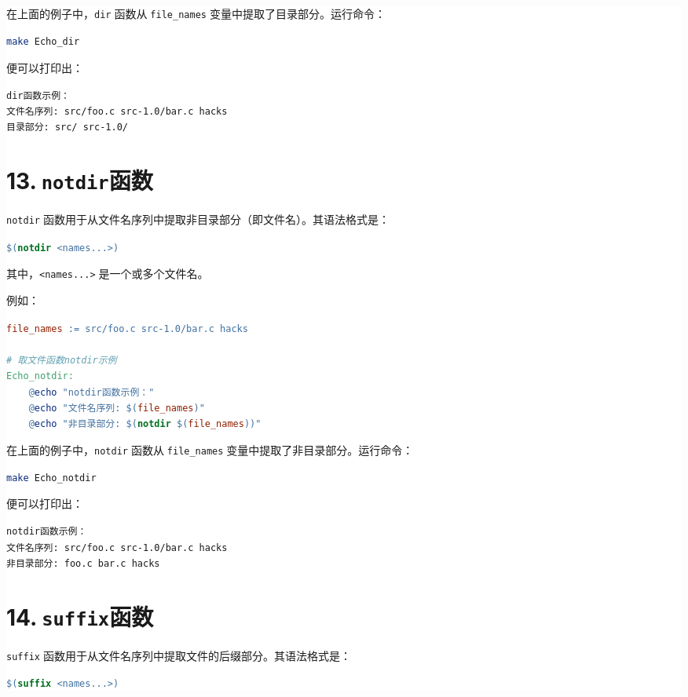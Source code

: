 在上面的例子中，`dir` 函数从 `file_names` 变量中提取了目录部分。运行命令：

```bash
make Echo_dir
```

便可以打印出：

```bash
dir函数示例：
文件名序列: src/foo.c src-1.0/bar.c hacks
目录部分: src/ src-1.0/ 
```

# 13. `notdir`函数

`notdir` 函数用于从文件名序列中提取非目录部分（即文件名）。其语法格式是：

```makefile
$(notdir <names...>)
```

其中，`<names...>` 是一个或多个文件名。

例如：

```makefile
file_names := src/foo.c src-1.0/bar.c hacks

# 取文件函数notdir示例
Echo_notdir:
    @echo "notdir函数示例："
    @echo "文件名序列: $(file_names)"
    @echo "非目录部分: $(notdir $(file_names))"
```

在上面的例子中，`notdir` 函数从 `file_names` 变量中提取了非目录部分。运行命令：

```bash
make Echo_notdir
```

便可以打印出：

```bash
notdir函数示例：
文件名序列: src/foo.c src-1.0/bar.c hacks
非目录部分: foo.c bar.c hacks
```

# 14. `suffix`函数

`suffix` 函数用于从文件名序列中提取文件的后缀部分。其语法格式是：

```makefile
$(suffix <names...>)
```
